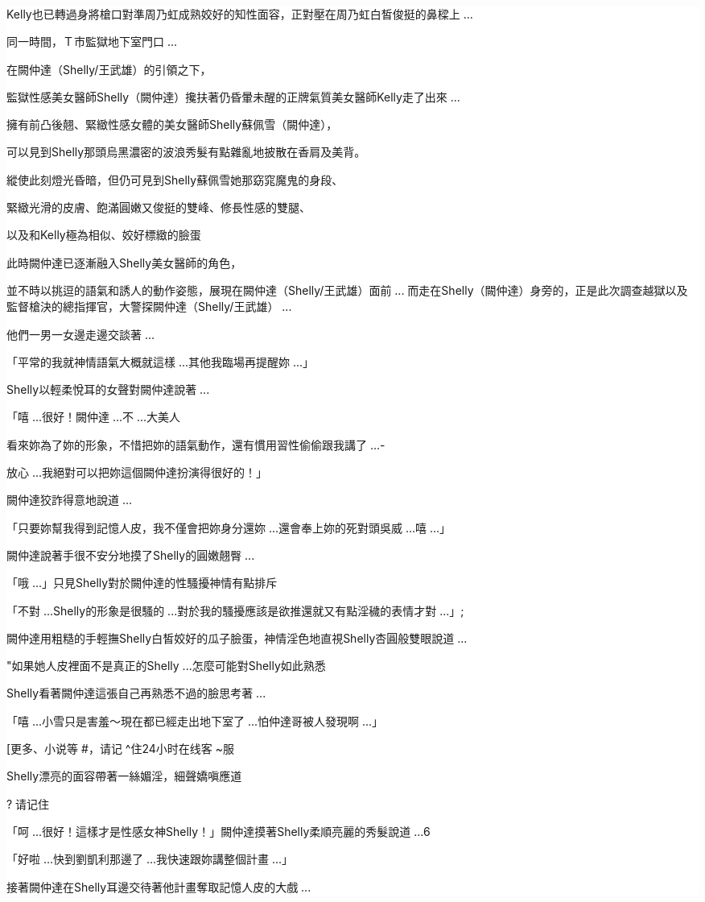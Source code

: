 Kelly也已轉過身將槍口對準周乃虹成熟姣好的知性面容，正對壓在周乃虹白皙俊挺的鼻樑上 ...

同一時間，Ｔ市監獄地下室門口 ...

在闕仲達（Shelly/王武雄）的引領之下，

監獄性感美女醫師Shelly（闕仲達）攙扶著仍昏暈未醒的正牌氣質美女醫師Kelly走了出來 ...

擁有前凸後翹、緊緻性感女體的美女醫師Shelly蘇佩雪（闕仲達），

可以見到Shelly那頭烏黑濃密的波浪秀髮有點雜亂地披散在香肩及美背。

縱使此刻燈光昏暗，但仍可見到Shelly蘇佩雪她那窈窕魔鬼的身段、

緊緻光滑的皮膚、飽滿圓嫩又俊挺的雙峰、修長性感的雙腿、

以及和Kelly極為相似、姣好標緻的臉蛋

此時闕仲達已逐漸融入Shelly美女醫師的角色，

並不時以挑逗的語氣和誘人的動作姿態，展現在闕仲達（Shelly/王武雄）面前 ...
而走在Shelly（闕仲達）身旁的，正是此次調查越獄以及監督槍決的總指揮官，大警探闕仲達（Shelly/王武雄） ...

他們一男一女邊走邊交談著 ...

「平常的我就神情語氣大概就這樣 ...其他我臨場再提醒妳 ...」

Shelly以輕柔悅耳的女聲對闕仲達說著 ...

「嘻 ...很好！闕仲達 ...不 ...大美人

看來妳為了妳的形象，不惜把妳的語氣動作，還有慣用習性偷偷跟我講了 ...-

放心 ...我絕對可以把妳這個闕仲達扮演得很好的！」

闕仲達狡詐得意地說道 ...

「只要妳幫我得到記憶人皮，我不僅會把妳身分還妳 ...還會奉上妳的死對頭吳威 ...嘻 ...」

闕仲達說著手很不安分地摸了Shelly的圓嫩翹臀 ...

「哦 ...」只見Shelly對於闕仲達的性騷擾神情有點排斥

「不對 ...Shelly的形象是很騷的 ...對於我的騷擾應該是欲推還就又有點淫穢的表情才對 ...」;

闕仲達用粗糙的手輕撫Shelly白皙姣好的瓜子臉蛋，神情淫色地直視Shelly杏圓般雙眼說道 ...

"如果她人皮裡面不是真正的Shelly ...怎麼可能對Shelly如此熟悉

Shelly看著闕仲達這張自己再熟悉不過的臉思考著 ...

「嘻 ...小雪只是害羞～現在都已經走出地下室了 ...怕仲達哥被人發現啊 ...」

[更多、小说等 #，请记 ^住24小时在线客 ~服

Shelly漂亮的面容帶著一絲媚淫，細聲嬌嗔應道

? 请记住

「呵 ...很好！這樣才是性感女神Shelly！」闕仲達摸著Shelly柔順亮麗的秀髮說道 ...6

「好啦 ...快到劉凱利那邊了 ...我快速跟妳講整個計畫 ...」

接著闕仲達在Shelly耳邊交待著他計畫奪取記憶人皮的大戲 ...
